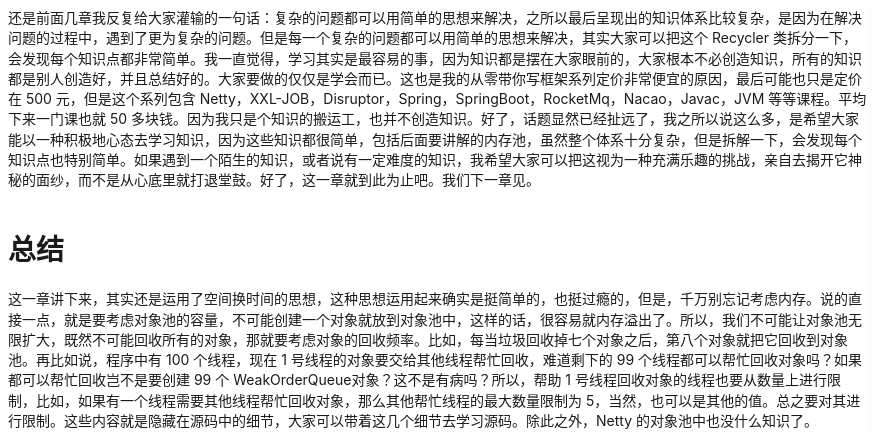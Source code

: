 还是前面几章我反复给大家灌输的一句话：复杂的问题都可以用简单的思想来解决，之所以最后呈现出的知识体系比较复杂，是因为在解决问题的过程中，遇到了更为复杂的问题。但是每一个复杂的问题都可以用简单的思想来解决，其实大家可以把这个 Recycler 类拆分一下，会发现每个知识点都非常简单。我一直觉得，学习其实是最容易的事，因为知识都是摆在大家眼前的，大家根本不必创造知识，所有的知识都是别人创造好，并且总结好的。大家要做的仅仅是学会而已。这也是我的从零带你写框架系列定价非常便宜的原因，最后可能也只是定价在 500 元，但是这个系列包含 Netty，XXL-JOB，Disruptor，Spring，SpringBoot，RocketMq，Nacao，Javac，JVM 等等课程。平均下来一门课也就 50 多块钱。因为我只是个知识的搬运工，也并不创造知识。好了，话题显然已经扯远了，我之所以说这么多，是希望大家能以一种积极地心态去学习知识，因为这些知识都很简单，包括后面要讲解的内存池，虽然整个体系十分复杂，但是拆解一下，会发现每个知识点也特别简单。如果遇到一个陌生的知识，或者说有一定难度的知识，我希望大家可以把这视为一种充满乐趣的挑战，亲自去揭开它神秘的面纱，而不是从心底里就打退堂鼓。好了，这一章就到此为止吧。我们下一章见。

# 总结

这一章讲下来，其实还是运用了空间换时间的思想，这种思想运用起来确实是挺简单的，也挺过瘾的，但是，千万别忘记考虑内存。说的直接一点，就是要考虑对象池的容量，不可能创建一个对象就放到对象池中，这样的话，很容易就内存溢出了。所以，我们不可能让对象池无限扩大，既然不可能回收所有的对象，那就要考虑对象的回收频率。比如，每当垃圾回收掉七个对象之后，第八个对象就把它回收到对象池。再比如说，程序中有 100 个线程，现在 1 号线程的对象要交给其他线程帮忙回收，难道剩下的 99 个线程都可以帮忙回收对象吗？如果都可以帮忙回收岂不是要创建 99 个 WeakOrderQueue对象？这不是有病吗？所以，帮助 1 号线程回收对象的线程也要从数量上进行限制，比如，如果有一个线程需要其他线程帮忙回收对象，那么其他帮忙线程的最大数量限制为 5，当然，也可以是其他的值。总之要对其进行限制。这些内容就是隐藏在源码中的细节，大家可以带着这几个细节去学习源码。除此之外，Netty 的对象池中也没什么知识了。